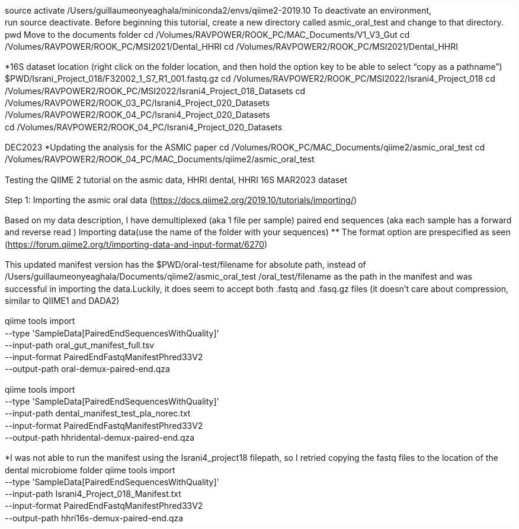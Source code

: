 source activate /Users/guillaumeonyeaghala/miniconda2/envs/qiime2-2019.10
To deactivate an environment, run source deactivate.
Before beginning this tutorial, create a new directory called asmic_oral_test and change to that directory.
pwd
Move to the documents folder
cd /Volumes/RAVPOWER/ROOK_PC/MAC_Documents/V1_V3_Gut
cd /Volumes/RAVPOWER/ROOK_PC/MSI2021/Dental_HHRI
cd /Volumes/RAVPOWER2/ROOK_PC/MSI2021/Dental_HHRI



*16S dataset location (right click on the folder location, and then hold the option key to be able to select “copy as a pathname”)
$PWD/Israni_Project_018/F32002_1_S7_R1_001.fastq.gz
cd /Volumes/RAVPOWER2/ROOK_PC/MSI2022/Israni4_Project_018
cd /Volumes/RAVPOWER2/ROOK_PC/MSI2022/Israni4_Project_018_Datasets
cd /Volumes/RAVPOWER2/ROOK_03_PC/Israni4_Project_020_Datasets
/Volumes/RAVPOWER2/ROOK_04_PC/Israni4_Project_020_Datasets	
cd /Volumes/RAVPOWER2/ROOK_04_PC/Israni4_Project_020_Datasets

DEC2023
*Updating the analysis for the ASMIC paper 
cd /Volumes/ROOK_PC/MAC_Documents/qiime2/asmic_oral_test
cd /Volumes/RAVPOWER2/ROOK_04_PC/MAC_Documents/qiime2/asmic_oral_test

Testing the QIIME 2 tutorial on the asmic data, HHRI dental, HHRI 16S MAR2023 dataset

Step 1: Importing the asmic oral data (https://docs.qiime2.org/2019.10/tutorials/importing/)

Based on my data description, I have demultiplexed (aka 1 file per sample) paired end sequences (aka each sample has a forward and reverse read )
Importing data(use the name of the folder with your sequences)
** The format option are prespecified as seen (https://forum.qiime2.org/t/importing-data-and-input-format/6270)

This updated manifest version has the $PWD/oral-test/filename for absolute path, instead of /Users/guillaumeonyeaghala/Documents/qiime2/asmic_oral_test /oral_test/filename as the path in the manifest and was successful in importing the data.Luckily, it does seem to accept both .fastq and .fasq.gz files (it doesn’t care about compression, similar to QIIME1 and DADA2)

qiime tools import \
  --type 'SampleData[PairedEndSequencesWithQuality]' \
  --input-path oral_gut_manifest_full.tsv \
  --input-format PairedEndFastqManifestPhred33V2 \
  --output-path oral-demux-paired-end.qza

qiime tools import \
  --type 'SampleData[PairedEndSequencesWithQuality]' \
  --input-path dental_manifest_test_pla_norec.txt \
  --input-format PairedEndFastqManifestPhred33V2 \
  --output-path hhridental-demux-paired-end.qza

*I was not able to run the manifest using the Israni4_project18 filepath, so I retried copying the fastq files to the location of the dental microbiome folder
qiime tools import \
  --type 'SampleData[PairedEndSequencesWithQuality]' \
  --input-path Israni4_Project_018_Manifest.txt \
  --input-format PairedEndFastqManifestPhred33V2 \
  --output-path hhri16s-demux-paired-end.qza
